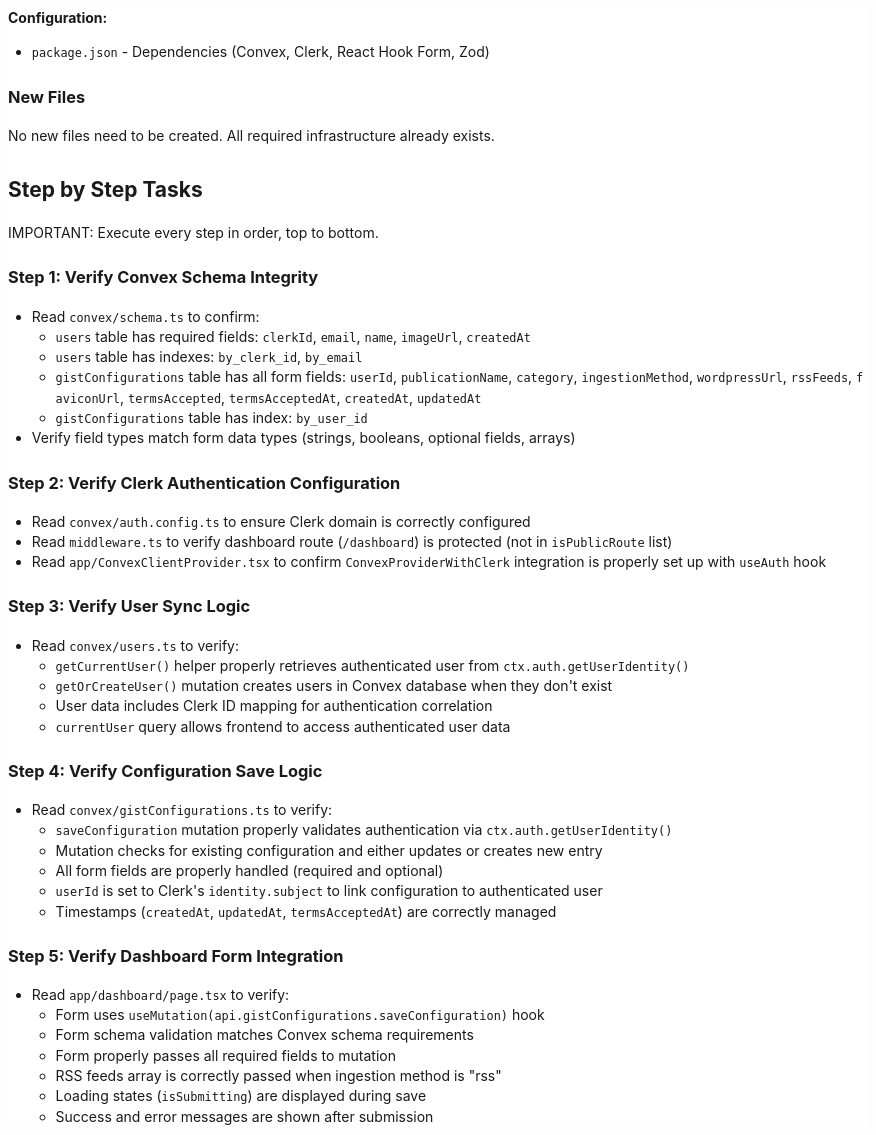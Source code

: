 **Configuration:**
- `package.json` - Dependencies (Convex, Clerk, React Hook Form, Zod)

### New Files

No new files need to be created. All required infrastructure already exists.

## Step by Step Tasks

IMPORTANT: Execute every step in order, top to bottom.

### Step 1: Verify Convex Schema Integrity

- Read `convex/schema.ts` to confirm:
  - `users` table has required fields: `clerkId`, `email`, `name`, `imageUrl`, `createdAt`
  - `users` table has indexes: `by_clerk_id`, `by_email`
  - `gistConfigurations` table has all form fields: `userId`, `publicationName`, `category`, `ingestionMethod`, `wordpressUrl`, `rssFeeds`, `faviconUrl`, `termsAccepted`, `termsAcceptedAt`, `createdAt`, `updatedAt`
  - `gistConfigurations` table has index: `by_user_id`
- Verify field types match form data types (strings, booleans, optional fields, arrays)

### Step 2: Verify Clerk Authentication Configuration

- Read `convex/auth.config.ts` to ensure Clerk domain is correctly configured
- Read `middleware.ts` to verify dashboard route (`/dashboard`) is protected (not in `isPublicRoute` list)
- Read `app/ConvexClientProvider.tsx` to confirm `ConvexProviderWithClerk` integration is properly set up with `useAuth` hook

### Step 3: Verify User Sync Logic

- Read `convex/users.ts` to verify:
  - `getCurrentUser()` helper properly retrieves authenticated user from `ctx.auth.getUserIdentity()`
  - `getOrCreateUser()` mutation creates users in Convex database when they don't exist
  - User data includes Clerk ID mapping for authentication correlation
  - `currentUser` query allows frontend to access authenticated user data

### Step 4: Verify Configuration Save Logic

- Read `convex/gistConfigurations.ts` to verify:
  - `saveConfiguration` mutation properly validates authentication via `ctx.auth.getUserIdentity()`
  - Mutation checks for existing configuration and either updates or creates new entry
  - All form fields are properly handled (required and optional)
  - `userId` is set to Clerk's `identity.subject` to link configuration to authenticated user
  - Timestamps (`createdAt`, `updatedAt`, `termsAcceptedAt`) are correctly managed

### Step 5: Verify Dashboard Form Integration

- Read `app/dashboard/page.tsx` to verify:
  - Form uses `useMutation(api.gistConfigurations.saveConfiguration)` hook
  - Form schema validation matches Convex schema requirements
  - Form properly passes all required fields to mutation
  - RSS feeds array is correctly passed when ingestion method is "rss"
  - Loading states (`isSubmitting`) are displayed during save
  - Success and error messages are shown after submission
